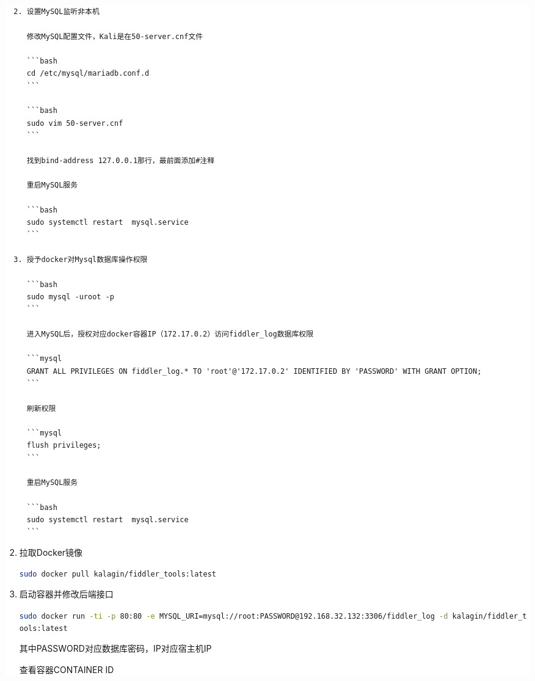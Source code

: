       2. 设置MySQL监听非本机

         修改MySQL配置文件，Kali是在50-server.cnf文件

         ```bash
         cd /etc/mysql/mariadb.conf.d
         ```

         ```bash
         sudo vim 50-server.cnf
         ```

         找到bind-address 127.0.0.1那行，最前面添加#注释

         重启MySQL服务

         ```bash
         sudo systemctl restart  mysql.service
         ```

      3. 授予docker对Mysql数据库操作权限

         ```bash
         sudo mysql -uroot -p
         ```

         进入MySQL后，授权对应docker容器IP（172.17.0.2）访问fiddler_log数据库权限

         ```mysql
         GRANT ALL PRIVILEGES ON fiddler_log.* TO 'root'@'172.17.0.2' IDENTIFIED BY 'PASSWORD' WITH GRANT OPTION; 
         ```

         刷新权限

         ```mysql
         flush privileges;
         ```

         重启MySQL服务

         ```bash
         sudo systemctl restart  mysql.service
         ```

2. 拉取Docker镜像

   ```bash
   sudo docker pull kalagin/fiddler_tools:latest
   ```

3. 启动容器并修改后端接口

   ```bash
   sudo docker run -ti -p 80:80 -e MYSQL_URI=mysql://root:PASSWORD@192.168.32.132:3306/fiddler_log -d kalagin/fiddler_tools:latest
   ```

   其中PASSWORD对应数据库密码，IP对应宿主机IP

   查看容器CONTAINER ID
